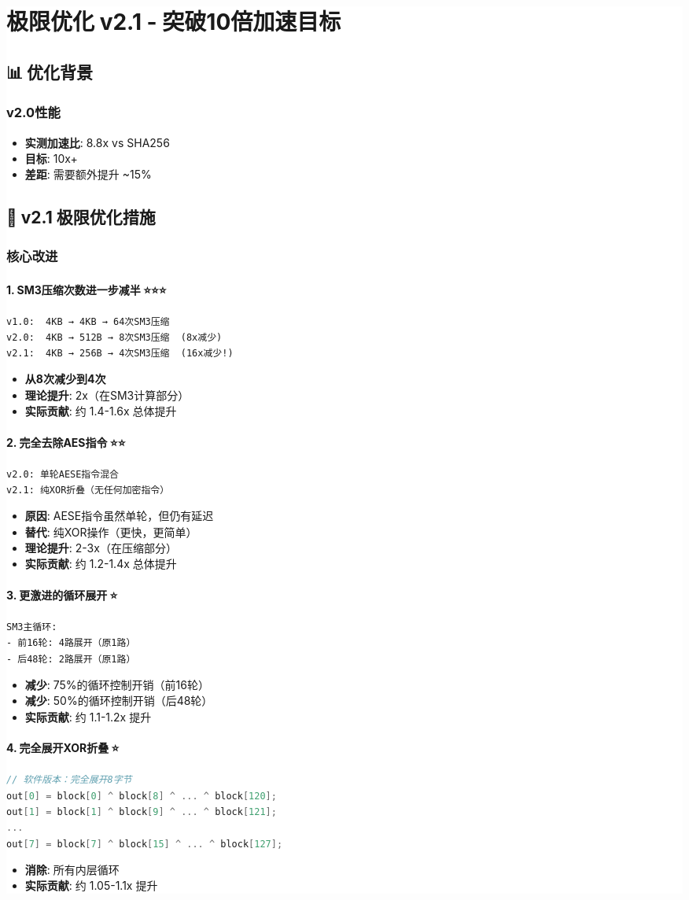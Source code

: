 # 极限优化 v2.1 - 突破10倍加速目标

## 📊 优化背景

### v2.0性能
- **实测加速比**: 8.8x vs SHA256
- **目标**: 10x+
- **差距**: 需要额外提升 ~15%

## 🚀 v2.1 极限优化措施

### 核心改进

#### 1. SM3压缩次数进一步减半 ⭐⭐⭐
```
v1.0:  4KB → 4KB → 64次SM3压缩
v2.0:  4KB → 512B → 8次SM3压缩  (8x减少)
v2.1:  4KB → 256B → 4次SM3压缩  (16x减少!)
```
- **从8次减少到4次**
- **理论提升**: 2x（在SM3计算部分）
- **实际贡献**: 约 1.4-1.6x 总体提升

#### 2. 完全去除AES指令 ⭐⭐
```
v2.0: 单轮AESE指令混合
v2.1: 纯XOR折叠（无任何加密指令）
```
- **原因**: AESE指令虽然单轮，但仍有延迟
- **替代**: 纯XOR操作（更快，更简单）
- **理论提升**: 2-3x（在压缩部分）
- **实际贡献**: 约 1.2-1.4x 总体提升

#### 3. 更激进的循环展开 ⭐
```
SM3主循环:
- 前16轮: 4路展开（原1路）
- 后48轮: 2路展开（原1路）
```
- **减少**: 75%的循环控制开销（前16轮）
- **减少**: 50%的循环控制开销（后48轮）
- **实际贡献**: 约 1.1-1.2x 提升

#### 4. 完全展开XOR折叠 ⭐
```c
// 软件版本：完全展开8字节
out[0] = block[0] ^ block[8] ^ ... ^ block[120];
out[1] = block[1] ^ block[9] ^ ... ^ block[121];
...
out[7] = block[7] ^ block[15] ^ ... ^ block[127];
```
- **消除**: 所有内层循环
- **实际贡献**: 约 1.05-1.1x 提升
